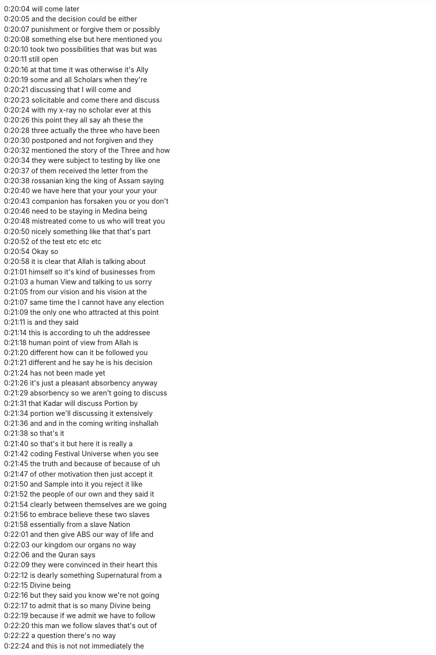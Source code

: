 <a onclick="modifyYTiframeseektime('1204')">0:20:04</a> will come later  
<a onclick="modifyYTiframeseektime('1205')">0:20:05</a> and the decision could be either  
<a onclick="modifyYTiframeseektime('1207')">0:20:07</a> punishment or forgive them or possibly  
<a onclick="modifyYTiframeseektime('1208')">0:20:08</a> something else but here mentioned you  
<a onclick="modifyYTiframeseektime('1210')">0:20:10</a> took two possibilities that was but was  
<a onclick="modifyYTiframeseektime('1211')">0:20:11</a> still open  
<a onclick="modifyYTiframeseektime('1216')">0:20:16</a> at that time it was otherwise it's Ally  
<a onclick="modifyYTiframeseektime('1219')">0:20:19</a> some and all Scholars when they're  
<a onclick="modifyYTiframeseektime('1221')">0:20:21</a> discussing that I will come and  
<a onclick="modifyYTiframeseektime('1223')">0:20:23</a> solicitable and come there and discuss  
<a onclick="modifyYTiframeseektime('1224')">0:20:24</a> with my x-ray no scholar ever at this  
<a onclick="modifyYTiframeseektime('1226')">0:20:26</a> this point they all say ah these the  
<a onclick="modifyYTiframeseektime('1228')">0:20:28</a> three actually the three who have been  
<a onclick="modifyYTiframeseektime('1230')">0:20:30</a> postponed and not forgiven and they  
<a onclick="modifyYTiframeseektime('1232')">0:20:32</a> mentioned the story of the Three and how  
<a onclick="modifyYTiframeseektime('1234')">0:20:34</a> they were subject to testing by like one  
<a onclick="modifyYTiframeseektime('1237')">0:20:37</a> of them received the letter from the  
<a onclick="modifyYTiframeseektime('1238')">0:20:38</a> rossanian king the king of Assam saying  
<a onclick="modifyYTiframeseektime('1240')">0:20:40</a> we have here that your your your your  
<a onclick="modifyYTiframeseektime('1243')">0:20:43</a> companion has forsaken you or you don't  
<a onclick="modifyYTiframeseektime('1246')">0:20:46</a> need to be staying in Medina being  
<a onclick="modifyYTiframeseektime('1248')">0:20:48</a> mistreated come to us who will treat you  
<a onclick="modifyYTiframeseektime('1250')">0:20:50</a> nicely something like that that's part  
<a onclick="modifyYTiframeseektime('1252')">0:20:52</a> of the test etc etc etc  
<a onclick="modifyYTiframeseektime('1254')">0:20:54</a> Okay so  
<a onclick="modifyYTiframeseektime('1258')">0:20:58</a> it is clear that Allah is talking about  
<a onclick="modifyYTiframeseektime('1261')">0:21:01</a> himself so it's kind of businesses from  
<a onclick="modifyYTiframeseektime('1263')">0:21:03</a> a human View and talking to us sorry  
<a onclick="modifyYTiframeseektime('1265')">0:21:05</a> from our vision and his vision at the  
<a onclick="modifyYTiframeseektime('1267')">0:21:07</a> same time the I cannot have any election  
<a onclick="modifyYTiframeseektime('1269')">0:21:09</a> the only one who attracted at this point  
<a onclick="modifyYTiframeseektime('1271')">0:21:11</a> is and they said  
<a onclick="modifyYTiframeseektime('1274')">0:21:14</a> this is according to uh the addressee  
<a onclick="modifyYTiframeseektime('1278')">0:21:18</a> human point of view from Allah is  
<a onclick="modifyYTiframeseektime('1280')">0:21:20</a> different how can it be followed you  
<a onclick="modifyYTiframeseektime('1281')">0:21:21</a> different and he say he is his decision  
<a onclick="modifyYTiframeseektime('1284')">0:21:24</a> has not been made yet  
<a onclick="modifyYTiframeseektime('1286')">0:21:26</a> it's just a pleasant absorbency anyway  
<a onclick="modifyYTiframeseektime('1289')">0:21:29</a> absorbency so we aren't going to discuss  
<a onclick="modifyYTiframeseektime('1291')">0:21:31</a> that Kadar will discuss Portion by  
<a onclick="modifyYTiframeseektime('1294')">0:21:34</a> portion we'll discussing it extensively  
<a onclick="modifyYTiframeseektime('1296')">0:21:36</a> and and in the coming writing inshallah  
<a onclick="modifyYTiframeseektime('1298')">0:21:38</a> so that's it  
<a onclick="modifyYTiframeseektime('1300')">0:21:40</a> so that's it but here it is really a  
<a onclick="modifyYTiframeseektime('1302')">0:21:42</a> coding Festival Universe when you see  
<a onclick="modifyYTiframeseektime('1305')">0:21:45</a> the truth and because of because of uh  
<a onclick="modifyYTiframeseektime('1307')">0:21:47</a> of other motivation then just accept it  
<a onclick="modifyYTiframeseektime('1310')">0:21:50</a> and Sample into it you reject it like  
<a onclick="modifyYTiframeseektime('1312')">0:21:52</a> the people of our own and they said it  
<a onclick="modifyYTiframeseektime('1314')">0:21:54</a> clearly between themselves are we going  
<a onclick="modifyYTiframeseektime('1316')">0:21:56</a> to embrace believe these two slaves  
<a onclick="modifyYTiframeseektime('1318')">0:21:58</a> essentially from a slave Nation  
<a onclick="modifyYTiframeseektime('1321')">0:22:01</a> and then give ABS our way of life and  
<a onclick="modifyYTiframeseektime('1323')">0:22:03</a> our kingdom our organs no way  
<a onclick="modifyYTiframeseektime('1326')">0:22:06</a> and the Quran says  
<a onclick="modifyYTiframeseektime('1329')">0:22:09</a> they were convinced in their heart this  
<a onclick="modifyYTiframeseektime('1332')">0:22:12</a> is dearly something Supernatural from a  
<a onclick="modifyYTiframeseektime('1335')">0:22:15</a> Divine being  
<a onclick="modifyYTiframeseektime('1336')">0:22:16</a> but they said you know we're not going  
<a onclick="modifyYTiframeseektime('1337')">0:22:17</a> to admit that is so many Divine being  
<a onclick="modifyYTiframeseektime('1339')">0:22:19</a> because if we admit we have to follow  
<a onclick="modifyYTiframeseektime('1340')">0:22:20</a> this man we follow slaves that's out of  
<a onclick="modifyYTiframeseektime('1342')">0:22:22</a> a question there's no way  
<a onclick="modifyYTiframeseektime('1344')">0:22:24</a> and this is not not immediately the  